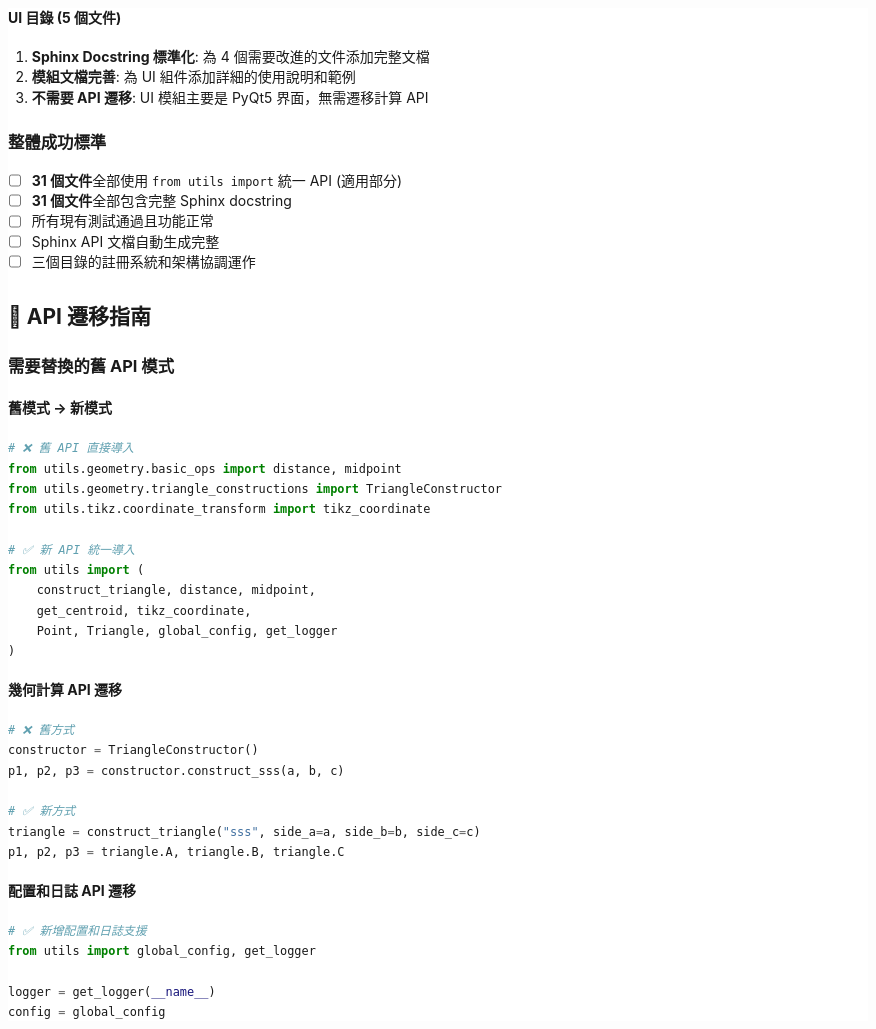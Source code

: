 #### UI 目錄 (5 個文件)
1. **Sphinx Docstring 標準化**: 為 4 個需要改進的文件添加完整文檔
2. **模組文檔完善**: 為 UI 組件添加詳細的使用說明和範例
3. **不需要 API 遷移**: UI 模組主要是 PyQt5 界面，無需遷移計算 API

### 整體成功標準
- [ ] **31 個文件**全部使用 `from utils import` 統一 API (適用部分)
- [ ] **31 個文件**全部包含完整 Sphinx docstring
- [ ] 所有現有測試通過且功能正常
- [ ] Sphinx API 文檔自動生成完整
- [ ] 三個目錄的註冊系統和架構協調運作

## 🔧 API 遷移指南

### 需要替換的舊 API 模式

#### 舊模式 → 新模式
```python
# ❌ 舊 API 直接導入
from utils.geometry.basic_ops import distance, midpoint
from utils.geometry.triangle_constructions import TriangleConstructor
from utils.tikz.coordinate_transform import tikz_coordinate

# ✅ 新 API 統一導入
from utils import (
    construct_triangle, distance, midpoint,
    get_centroid, tikz_coordinate,
    Point, Triangle, global_config, get_logger
)
```

#### 幾何計算 API 遷移
```python
# ❌ 舊方式
constructor = TriangleConstructor()
p1, p2, p3 = constructor.construct_sss(a, b, c)

# ✅ 新方式
triangle = construct_triangle("sss", side_a=a, side_b=b, side_c=c)
p1, p2, p3 = triangle.A, triangle.B, triangle.C
```

#### 配置和日誌 API 遷移
```python
# ✅ 新增配置和日誌支援
from utils import global_config, get_logger

logger = get_logger(__name__)
config = global_config
```
